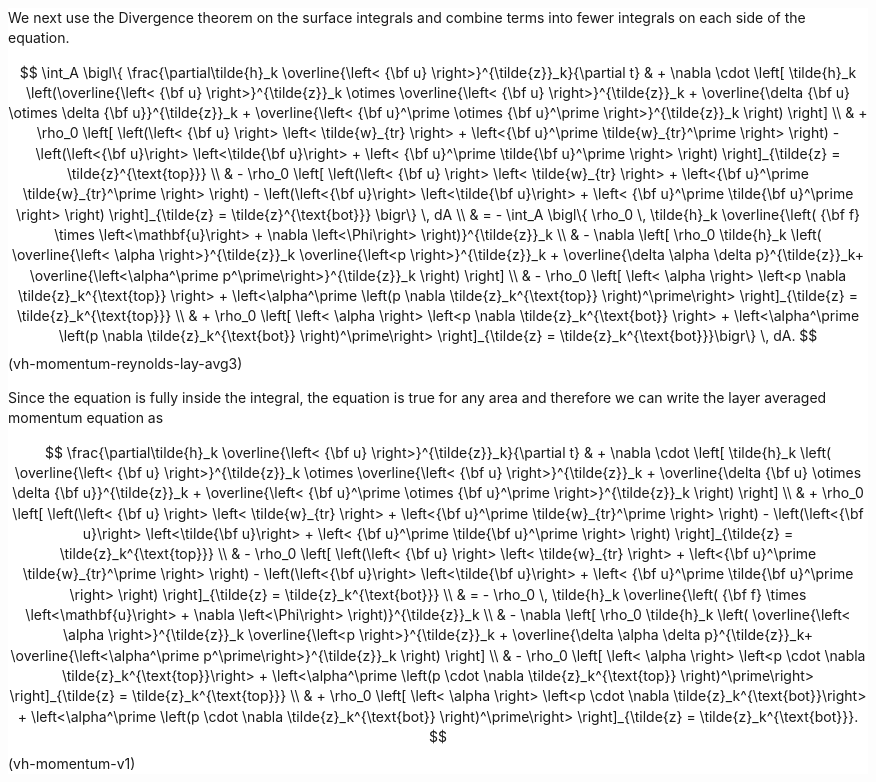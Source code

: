 We next use the Divergence theorem on the surface integrals and combine terms into fewer integrals on each side of the equation.

$$
\int_A \bigl\{ \frac{\partial\tilde{h}_k \overline{\left< {\bf u} \right>}^{\tilde{z}}_k}{\partial t}
& + \nabla \cdot \left[ \tilde{h}_k \left(\overline{\left< {\bf u} \right>}^{\tilde{z}}_k \otimes \overline{\left< {\bf u} \right>}^{\tilde{z}}_k + \overline{\delta {\bf u} \otimes \delta {\bf u}}^{\tilde{z}}_k + \overline{\left< {\bf u}^\prime \otimes {\bf u}^\prime \right>}^{\tilde{z}}_k  \right) \right] \\
& + \rho_0 \left[ \left(\left< {\bf u} \right> \left< \tilde{w}_{tr} \right> + \left<{\bf u}^\prime \tilde{w}_{tr}^\prime \right> \right) - \left(\left<{\bf u}\right> \left<\tilde{\bf u}\right> + \left< {\bf u}^\prime \tilde{\bf u}^\prime \right> \right) \right]_{\tilde{z} = \tilde{z}^{\text{top}}} \\
& - \rho_0 \left[ \left(\left< {\bf u} \right> \left< \tilde{w}_{tr} \right> + \left<{\bf u}^\prime \tilde{w}_{tr}^\prime \right> \right) - \left(\left<{\bf u}\right> \left<\tilde{\bf u}\right> + \left< {\bf u}^\prime \tilde{\bf u}^\prime \right> \right) \right]_{\tilde{z} = \tilde{z}^{\text{bot}}} \bigr\} \, dA \\
& = - \int_A \bigl\{ \rho_0 \, \tilde{h}_k \overline{\left( {\bf f} \times \left<\mathbf{u}\right> + \nabla \left<\Phi\right> \right)}^{\tilde{z}}_k \\
& - \nabla \left[ \rho_0 \tilde{h}_k \left( \overline{\left< \alpha \right>}^{\tilde{z}}_k \overline{\left<p \right>}^{\tilde{z}}_k + \overline{\delta \alpha \delta p}^{\tilde{z}}_k+ \overline{\left<\alpha^\prime p^\prime\right>}^{\tilde{z}}_k \right) \right] \\
& - \rho_0 \left[ \left< \alpha \right> \left<p \nabla \tilde{z}_k^{\text{top}} \right> + \left<\alpha^\prime \left(p \nabla \tilde{z}_k^{\text{top}} \right)^\prime\right> \right]_{\tilde{z} = \tilde{z}_k^{\text{top}}} \\
& + \rho_0 \left[ \left< \alpha \right> \left<p \nabla \tilde{z}_k^{\text{bot}} \right> + \left<\alpha^\prime \left(p \nabla \tilde{z}_k^{\text{bot}} \right)^\prime\right> \right]_{\tilde{z} = \tilde{z}_k^{\text{bot}}}\bigr\} \, dA.
$$ (vh-momentum-reynolds-lay-avg3)

Since the equation is fully inside the integral, the equation is true for any area and therefore we can write the layer averaged momentum equation as

$$
\frac{\partial\tilde{h}_k \overline{\left< {\bf u} \right>}^{\tilde{z}}_k}{\partial t}
& + \nabla \cdot \left[ \tilde{h}_k \left( \overline{\left< {\bf u} \right>}^{\tilde{z}}_k \otimes \overline{\left< {\bf u} \right>}^{\tilde{z}}_k + \overline{\delta {\bf u} \otimes \delta {\bf u}}^{\tilde{z}}_k + \overline{\left< {\bf u}^\prime \otimes {\bf u}^\prime \right>}^{\tilde{z}}_k  \right) \right] \\
& + \rho_0 \left[ \left(\left< {\bf u} \right> \left< \tilde{w}_{tr} \right> + \left<{\bf u}^\prime \tilde{w}_{tr}^\prime \right> \right) - \left(\left<{\bf u}\right> \left<\tilde{\bf u}\right> + \left< {\bf u}^\prime \tilde{\bf u}^\prime \right> \right) \right]_{\tilde{z} = \tilde{z}_k^{\text{top}}} \\
& - \rho_0 \left[ \left(\left< {\bf u} \right> \left< \tilde{w}_{tr} \right> + \left<{\bf u}^\prime \tilde{w}_{tr}^\prime \right> \right) - \left(\left<{\bf u}\right> \left<\tilde{\bf u}\right> + \left< {\bf u}^\prime \tilde{\bf u}^\prime \right> \right) \right]_{\tilde{z} = \tilde{z}_k^{\text{bot}}} \\
& = - \rho_0 \, \tilde{h}_k \overline{\left( {\bf f} \times \left<\mathbf{u}\right> + \nabla \left<\Phi\right> \right)}^{\tilde{z}}_k \\
& - \nabla \left[ \rho_0 \tilde{h}_k \left( \overline{\left< \alpha \right>}^{\tilde{z}}_k \overline{\left<p \right>}^{\tilde{z}}_k + \overline{\delta \alpha \delta p}^{\tilde{z}}_k+ \overline{\left<\alpha^\prime p^\prime\right>}^{\tilde{z}}_k \right) \right] \\
& - \rho_0 \left[ \left< \alpha \right> \left<p \cdot \nabla \tilde{z}_k^{\text{top}}\right> + \left<\alpha^\prime \left(p \cdot \nabla \tilde{z}_k^{\text{top}} \right)^\prime\right> \right]_{\tilde{z} = \tilde{z}_k^{\text{top}}} \\
& + \rho_0 \left[ \left< \alpha \right> \left<p \cdot \nabla \tilde{z}_k^{\text{bot}}\right> + \left<\alpha^\prime \left(p \cdot \nabla \tilde{z}_k^{\text{bot}} \right)^\prime\right> \right]_{\tilde{z} = \tilde{z}_k^{\text{bot}}}.
$$ (vh-momentum-v1)
